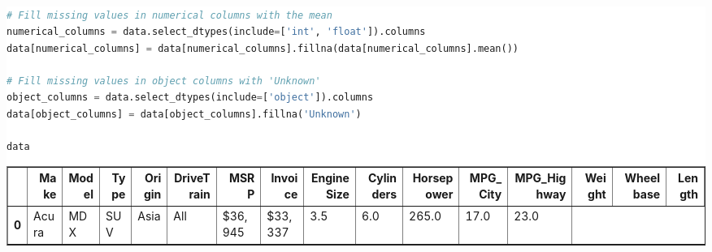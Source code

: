 


```python
# Fill missing values in numerical columns with the mean
numerical_columns = data.select_dtypes(include=['int', 'float']).columns
data[numerical_columns] = data[numerical_columns].fillna(data[numerical_columns].mean())

# Fill missing values in object columns with 'Unknown'
object_columns = data.select_dtypes(include=['object']).columns
data[object_columns] = data[object_columns].fillna('Unknown')

data
```




<div>
<style scoped>
    .dataframe tbody tr th:only-of-type {
        vertical-align: middle;
    }

    .dataframe tbody tr th {
        vertical-align: top;
    }

    .dataframe thead th {
        text-align: right;
    }
</style>
<table border="1" class="dataframe">
  <thead>
    <tr style="text-align: right;">
      <th></th>
      <th>Make</th>
      <th>Model</th>
      <th>Type</th>
      <th>Origin</th>
      <th>DriveTrain</th>
      <th>MSRP</th>
      <th>Invoice</th>
      <th>EngineSize</th>
      <th>Cylinders</th>
      <th>Horsepower</th>
      <th>MPG_City</th>
      <th>MPG_Highway</th>
      <th>Weight</th>
      <th>Wheelbase</th>
      <th>Length</th>
    </tr>
  </thead>
  <tbody>
    <tr>
      <th>0</th>
      <td>Acura</td>
      <td>MDX</td>
      <td>SUV</td>
      <td>Asia</td>
      <td>All</td>
      <td>$36,945</td>
      <td>$33,337</td>
      <td>3.5</td>
      <td>6.0</td>
      <td>265.0</td>
      <td>17.0</td>
      <td>23.0</td>